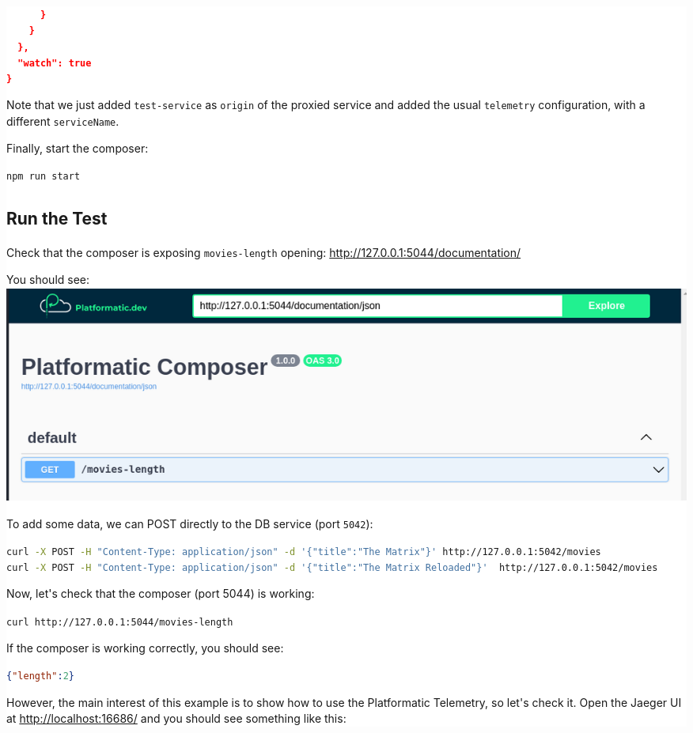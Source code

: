 ```json
      }
    }
  },
  "watch": true
}
```

Note that we just added `test-service` as `origin` of the proxied service and added the usual `telemetry` configuration, with a different `serviceName`.

Finally, start the composer:

```bash
npm run start
```

## Run the Test

Check that the composer is exposing `movies-length` opening: http://127.0.0.1:5044/documentation/

You should see:
![image](./telemetry-images/compose-openapi.png)

To add some data, we can POST directly to the DB service (port `5042`):

```bash 
curl -X POST -H "Content-Type: application/json" -d '{"title":"The Matrix"}' http://127.0.0.1:5042/movies 
curl -X POST -H "Content-Type: application/json" -d '{"title":"The Matrix Reloaded"}'  http://127.0.0.1:5042/movies 
```
Now, let's check that the composer (port 5044) is working:

```bash
curl http://127.0.0.1:5044/movies-length
```
If the composer is working correctly, you should see:

```json
{"length":2}
```
However, the main interest of this example is to show how to use the Platformatic Telemetry, so let's check it. 
Open the Jaeger UI at [http://localhost:16686/](http://localhost:16686/) and you should see something like this:
